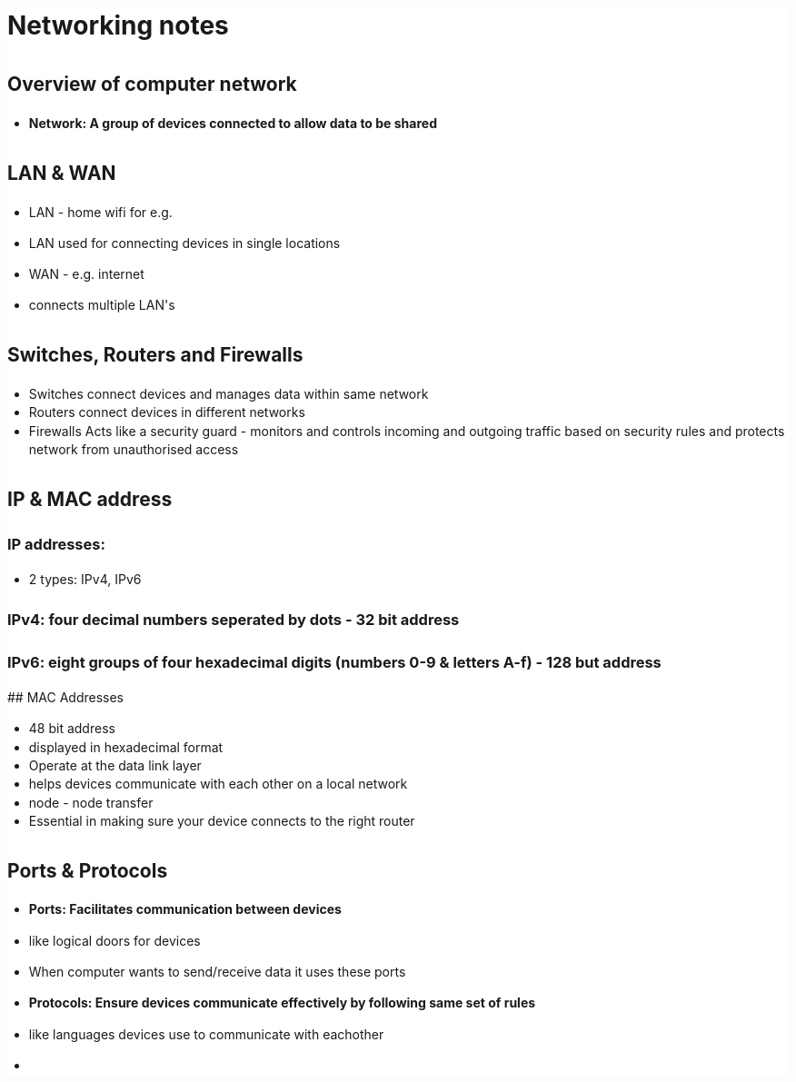 # Networking notes

## Overview of computer network
- **Network: A group of devices connected to allow data to be shared**

## LAN & WAN
- LAN - home wifi for e.g. 
- LAN used for connecting devices in single locations

- WAN - e.g. internet 
- connects multiple LAN's

## Switches, Routers and Firewalls

- Switches connect devices and manages data within same network 
- Routers connect devices in different networks
- Firewalls Acts like a security guard - monitors and controls incoming and outgoing traffic based on security rules and protects network from unauthorised access

## IP & MAC address
 ### IP addresses:

- 2 types: IPv4, IPv6

### IPv4: four decimal numbers seperated by dots - 32 bit address

### IPv6: eight groups of four hexadecimal digits (numbers 0-9 & letters A-f) - 128 but address

## MAC Addresses 

- 48 bit address 
- displayed in hexadecimal format 
- Operate at the data link layer 
- helps devices communicate with each other on a local network
- node - node transfer
- Essential in making sure your device connects to the right router 


## Ports & Protocols

- **Ports: Facilitates communication between devices**
- like logical doors for devices 
- When computer wants to send/receive data it uses these ports

- **Protocols: Ensure devices communicate effectively by following same set of rules**
- like languages devices use to communicate with eachother
- 
